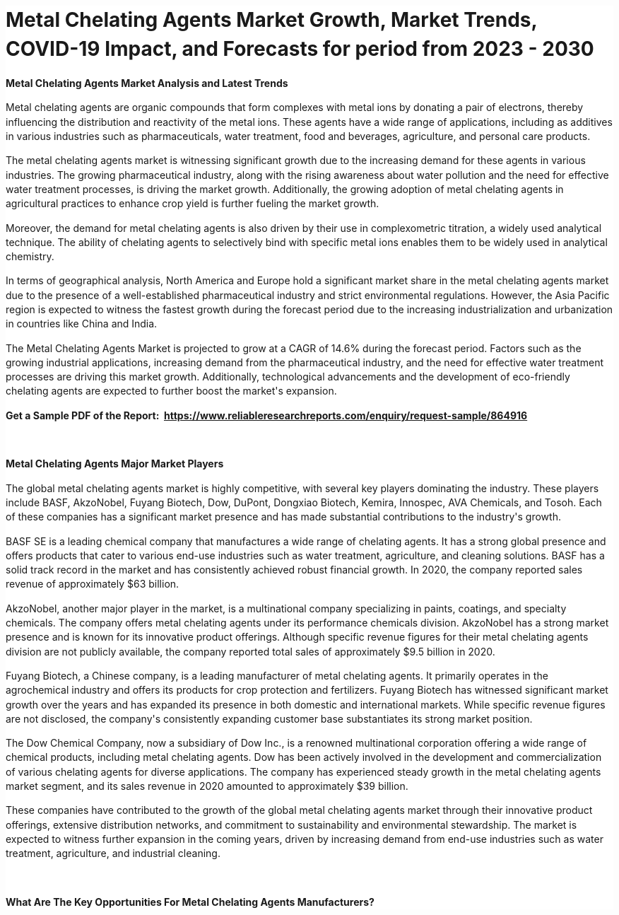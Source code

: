 <p><h1>Metal Chelating Agents Market Growth, Market Trends, COVID-19 Impact, and Forecasts for period from 2023 - 2030</h1></p><p><strong>Metal Chelating Agents Market Analysis and Latest Trends</strong></p>
<p><p>Metal chelating agents are organic compounds that form complexes with metal ions by donating a pair of electrons, thereby influencing the distribution and reactivity of the metal ions. These agents have a wide range of applications, including as additives in various industries such as pharmaceuticals, water treatment, food and beverages, agriculture, and personal care products.</p><p>The metal chelating agents market is witnessing significant growth due to the increasing demand for these agents in various industries. The growing pharmaceutical industry, along with the rising awareness about water pollution and the need for effective water treatment processes, is driving the market growth. Additionally, the growing adoption of metal chelating agents in agricultural practices to enhance crop yield is further fueling the market growth.</p><p>Moreover, the demand for metal chelating agents is also driven by their use in complexometric titration, a widely used analytical technique. The ability of chelating agents to selectively bind with specific metal ions enables them to be widely used in analytical chemistry.</p><p>In terms of geographical analysis, North America and Europe hold a significant market share in the metal chelating agents market due to the presence of a well-established pharmaceutical industry and strict environmental regulations. However, the Asia Pacific region is expected to witness the fastest growth during the forecast period due to the increasing industrialization and urbanization in countries like China and India.</p><p>The Metal Chelating Agents Market is projected to grow at a CAGR of 14.6% during the forecast period. Factors such as the growing industrial applications, increasing demand from the pharmaceutical industry, and the need for effective water treatment processes are driving this market growth. Additionally, technological advancements and the development of eco-friendly chelating agents are expected to further boost the market's expansion.</p></p>
<p><strong>Get a Sample PDF of the Report:&nbsp; <a href="https://www.reliableresearchreports.com/enquiry/request-sample/864916">https://www.reliableresearchreports.com/enquiry/request-sample/864916</a></strong></p>
<p>&nbsp;</p>
<p><strong>Metal Chelating Agents Major Market Players</strong></p>
<p><p>The global metal chelating agents market is highly competitive, with several key players dominating the industry. These players include BASF, AkzoNobel, Fuyang Biotech, Dow, DuPont, Dongxiao Biotech, Kemira, Innospec, AVA Chemicals, and Tosoh. Each of these companies has a significant market presence and has made substantial contributions to the industry's growth.</p><p>BASF SE is a leading chemical company that manufactures a wide range of chelating agents. It has a strong global presence and offers products that cater to various end-use industries such as water treatment, agriculture, and cleaning solutions. BASF has a solid track record in the market and has consistently achieved robust financial growth. In 2020, the company reported sales revenue of approximately $63 billion.</p><p>AkzoNobel, another major player in the market, is a multinational company specializing in paints, coatings, and specialty chemicals. The company offers metal chelating agents under its performance chemicals division. AkzoNobel has a strong market presence and is known for its innovative product offerings. Although specific revenue figures for their metal chelating agents division are not publicly available, the company reported total sales of approximately $9.5 billion in 2020.</p><p>Fuyang Biotech, a Chinese company, is a leading manufacturer of metal chelating agents. It primarily operates in the agrochemical industry and offers its products for crop protection and fertilizers. Fuyang Biotech has witnessed significant market growth over the years and has expanded its presence in both domestic and international markets. While specific revenue figures are not disclosed, the company's consistently expanding customer base substantiates its strong market position.</p><p>The Dow Chemical Company, now a subsidiary of Dow Inc., is a renowned multinational corporation offering a wide range of chemical products, including metal chelating agents. Dow has been actively involved in the development and commercialization of various chelating agents for diverse applications. The company has experienced steady growth in the metal chelating agents market segment, and its sales revenue in 2020 amounted to approximately $39 billion.</p><p>These companies have contributed to the growth of the global metal chelating agents market through their innovative product offerings, extensive distribution networks, and commitment to sustainability and environmental stewardship. The market is expected to witness further expansion in the coming years, driven by increasing demand from end-use industries such as water treatment, agriculture, and industrial cleaning.</p></p>
<p>&nbsp;</p>
<p><strong>What Are The Key Opportunities For Metal Chelating Agents Manufacturers?</strong></p>